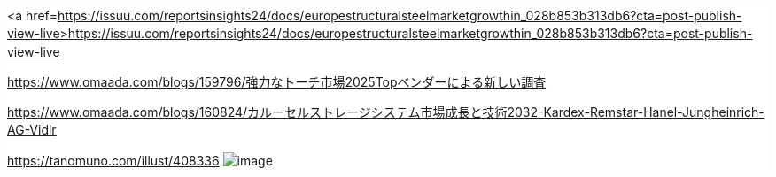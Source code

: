 <a href=https://issuu.com/reportsinsights24/docs/europestructuralsteelmarketgrowthin_028b853b313db6?cta=post-publish-view-live>https://issuu.com/reportsinsights24/docs/europestructuralsteelmarketgrowthin_028b853b313db6?cta=post-publish-view-live</a>

<a href=https://www.omaada.com/blogs/159796/強力なトーチ市場2025Topベンダーによる新しい調査>https://www.omaada.com/blogs/159796/強力なトーチ市場2025Topベンダーによる新しい調査</a>

<a href=https://www.omaada.com/blogs/160824/カルーセルストレージシステム市場成長と技術2032-Kardex-Remstar-Hanel-Jungheinrich-AG-Vidir>https://www.omaada.com/blogs/160824/カルーセルストレージシステム市場成長と技術2032-Kardex-Remstar-Hanel-Jungheinrich-AG-Vidir</a>

<a href=https://tanomuno.com/illust/408336>https://tanomuno.com/illust/408336</a>
![image](https://github.com/user-attachments/assets/a24da805-2441-44e2-b497-a838b00d6054)
